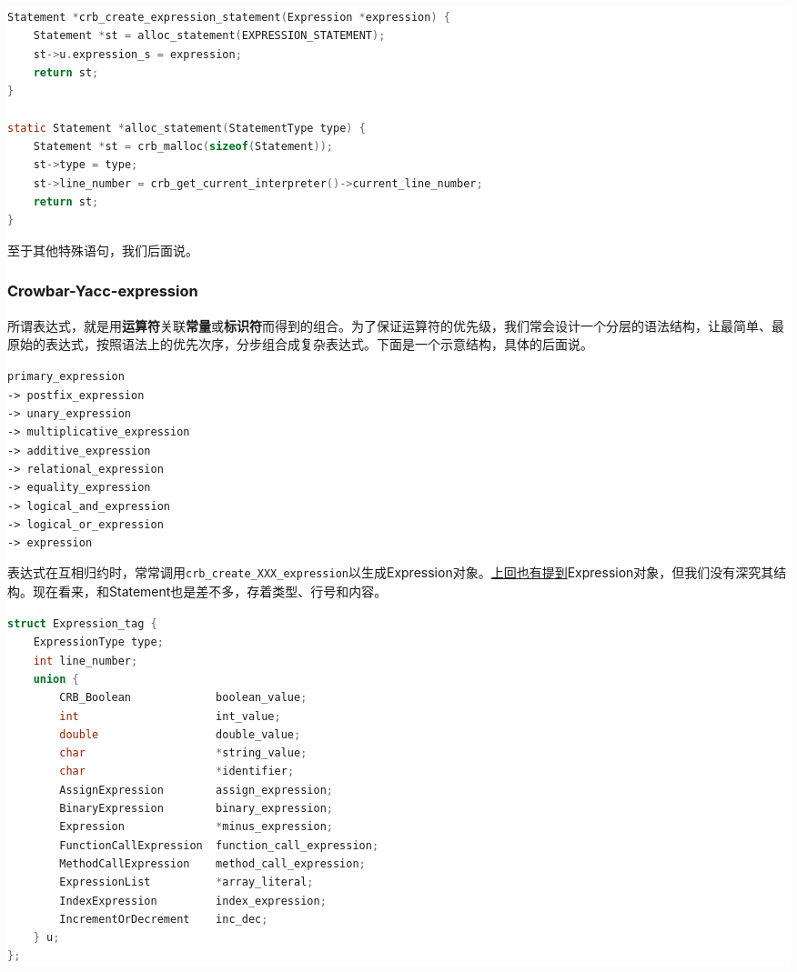 ```c
Statement *crb_create_expression_statement(Expression *expression) {
    Statement *st = alloc_statement(EXPRESSION_STATEMENT);
    st->u.expression_s = expression;
    return st;
}

static Statement *alloc_statement(StatementType type) {
    Statement *st = crb_malloc(sizeof(Statement));
    st->type = type;
    st->line_number = crb_get_current_interpreter()->current_line_number;
    return st;
}
```

至于其他特殊语句，我们后面说。

### Crowbar-Yacc-expression

所谓表达式，就是用**运算符**关联**常量**或**标识符**而得到的组合。为了保证运算符的优先级，我们常会设计一个分层的语法结构，让最简单、最原始的表达式，按照语法上的优先次序，分步组合成复杂表达式。下面是一个示意结构，具体的后面说。

```
primary_expression
-> postfix_expression
-> unary_expression
-> multiplicative_expression
-> additive_expression
-> relational_expression
-> equality_expression
-> logical_and_expression
-> logical_or_expression
-> expression
```

表达式在互相归约时，常常调用`crb_create_XXX_expression`以生成Expression对象。[上回也有提到](https://daichao1997.github.io/Crowbar源码剖析：词法.html)Expression对象，但我们没有深究其结构。现在看来，和Statement也是差不多，存着类型、行号和内容。

```c
struct Expression_tag {
    ExpressionType type;
    int line_number;
    union {
        CRB_Boolean             boolean_value;
        int                     int_value;
        double                  double_value;
        char                    *string_value;
        char                    *identifier;
        AssignExpression        assign_expression;
        BinaryExpression        binary_expression;
        Expression              *minus_expression;
        FunctionCallExpression  function_call_expression;
        MethodCallExpression    method_call_expression;
        ExpressionList          *array_literal;
        IndexExpression         index_expression;
        IncrementOrDecrement    inc_dec;
    } u;
};
```
